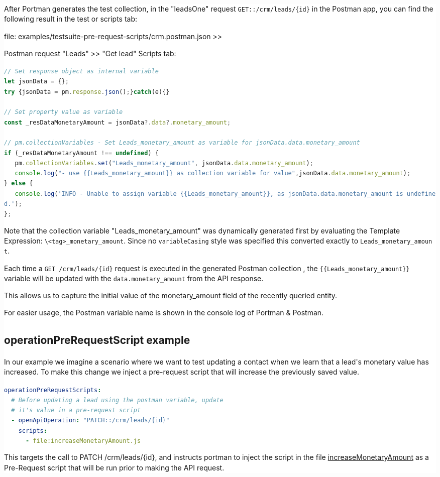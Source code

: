After Portman generates the test collection, in the "leadsOne" request `GET::/crm/leads/{id}` in the Postman app, you can find the following result in the test or scripts tab:

file: examples/testsuite-pre-request-scripts/crm.postman.json >>

Postman request "Leads" >> "Get lead" Scripts tab:

```js
// Set response object as internal variable
let jsonData = {};
try {jsonData = pm.response.json();}catch(e){}

// Set property value as variable
const _resDataMonetaryAmount = jsonData?.data?.monetary_amount;

// pm.collectionVariables - Set Leads_monetary_amount as variable for jsonData.data.monetary_amount
if (_resDataMonetaryAmount !== undefined) {
   pm.collectionVariables.set("Leads_monetary_amount", jsonData.data.monetary_amount);
   console.log("- use {{Leads_monetary_amount}} as collection variable for value",jsonData.data.monetary_amount);
} else {
   console.log('INFO - Unable to assign variable {{Leads_monetary_amount}}, as jsonData.data.monetary_amount is undefined.');
};
```

Note that the collection variable "Leads_monetary_amount" was dynamically generated first by evaluating the Template Expression: `\<tag>_monetary_amount`.  Since no `variableCasing` style was specified this converted exactly to `Leads_monetary_amount`.

Each time a `GET /crm/leads/{id}` request is executed in the generated Postman collection , the `{{Leads_monetary_amount}}` variable will be updated with the `data.monetary_amount` from the API response.

This allows us to capture the initial value of the monetary_amount field of the recently queried entity.

For easier usage, the Postman variable name is shown in the console log of Portman & Postman.

## operationPreRequestScript example
In our example we imagine a scenario where we want to test updating a contact when we learn that a lead's monetary value has increased.    To make this change we inject a pre-request script that will increase the previously saved value.

```yaml
operationPreRequestScripts:
  # Before updating a lead using the postman variable, update
  # it's value in a pre-request script
  - openApiOperation: "PATCH::/crm/leads/{id}"
    scripts:
      - file:increaseMonetaryAmount.js
```

This targets the call to PATCH /crm/leads/{id}, and instructs portman to inject the script in the file [increaseMonetaryAmount](./increaseMonetaryAmount.js) as a Pre-Request script that will be run prior to making the API request.
